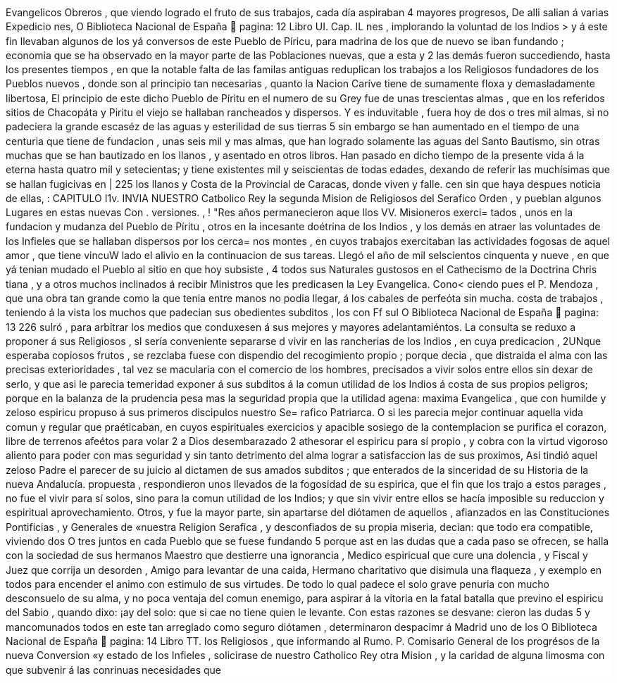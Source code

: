Evangelicos Obreros , que viendo logrado el fruto de sus trabajos, cada día aspiraban 4 mayores progresos, De alli salian á varias Expedicio nes,  O Biblioteca Nacional de España  pagina: 12 Libro UI. Cap. IL  nes , implorando la voluntad de los Indios > y á este fin llevaban algunos de los yá conversos de este Pueblo de Píricu, para madrina de los que de nuevo se iban fundando ; economia que se ha observado en la mayor parte de las Poblaciones nuevas, que a esta y 2 las demás fueron succediendo, hasta los presentes tiempos , en que la notable falta de las familas antiguas reduplican los trabajos a los Religiosos fundadores de los Pueblos nuevos , donde son al principio tan necesarias , quanto la Nacion Caríve tiene de sumamente floxa y demasladamente libertosa, El principio de este dicho  Pueblo de Píritu en el numero de  su Grey fue de unas trescientas almas , que en los referidos sitios de Chacopáta y Piritu el viejo se hallaban rancheados y dispersos. Y es induvitable , fuera hoy de dos o tres mil almas, si no padeciera la grande escaséz de las aguas y esterilidad de sus tierras 5 sin embargo se han aumentado en el tiempo de una centuria que tiene de fundacion , unas seis mil y mas almas, que han logrado solamente las aguas del Santo Bautismo, sin otras muchas que se han bautizado en los llanos , y asentado en otros libros. Han pasado en dicho tiempo de la presente vida á la eterna hasta quatro mil y setecientas; y tiene existentes mil y seiscientas de todas edades, dexando de referir las muchísimas que se hallan fugicivas en  | 225 los llanos y Costa de la Provincial de Caracas, donde viven y falle.  cen sin que haya despues noticia de ellas, :  CAPITULO I1v.  INVIA NUESTRO Catbolico Rey la segunda Mision de Religiosos del Serafico Orden , y pueblan algunos Lugares en estas nuevas Con . versiones.  , ! "Res años permanecieron aque llos VV. Misioneros exerci= tados , unos en la fundacion y mudanza del Pueblo de Píritu , otros en la incesante doétrina de los Indios , y los demás en atraer las voluntades de los Infieles que se hallaban dispersos por los cerca= nos montes , en cuyos trabajos exercitaban las actividades fogosas de aquel amor , que tiene vincuW lado el alivio en la continuacion de sus tareas. Llegó el año de mil selscientos cinquenta y nueve , en que yá tenian mudado el Pueblo al sitio en que hoy subsiste , 4 todos sus Naturales gustosos en el Cathecismo de la Doctrina Chris tiana , y a otros muchos inclinados á recibir Ministros que les predicasen la Ley Evangelica. Cono< ciendo pues el P. Mendoza , que una obra tan grande como la que tenia entre manos no podia llegar, á los cabales de perfeóta sin mucha. costa de trabajos , teniendo á la vista los muchos que padecian sus obedientes subditos , los con Ff sul O Biblioteca Nacional de España  pagina: 13 226 sulró , para arbitrar los medios que conduxesen á sus mejores y mayores adelantamiéntos.  La consulta se reduxo a proponer á sus Religiosos , sl sería conveniente separarse d vivir en las rancherias de los Indios , en cuya predicacion , 2UNque esperaba copiosos frutos , se rezclaba fuese con dispendio del recogimiento propio ; porque decia , que distraida el alma con las precisas exterioridades , tal vez se macularia con el comercio de los hombres, precisados a vivir solos entre ellos sin dexar de serlo, y que asi le parecia temeridad exponer á sus subditos á la comun utilidad de los Indios á costa de sus propios peligros; porque en la balanza de la prudencia pesa mas la seguridad propia que la utilidad agena: maxima Evangelica , que con humilde y zeloso espiricu propuso á sus primeros discipulos nuestro Se= rafico Patriarca. O si les parecia mejor continuar aquella vida comun y regular que praéticaban, en cuyos espirituales exercicios y apacible sosiego de la contemplacion se purifica el corazon, libre de terrenos afeétos para volar 2 a Dios desembarazado 2 athesorar el espiricu para sí propio , y cobra con la virtud vigoroso aliento para poder con mas seguridad y sin tanto detrimento del alma lograr a satisfaccion las de sus proximos,  Asi tindió aquel zeloso Padre el parecer de su juicio al dictamen de sus amados subditos ; que enterados de la sinceridad de su  Historia de la nueva Andalucía.  propuesta , respondieron unos llevados de la fogosidad de su espirica, que el fin que los trajo a estos parages , no fue el vivir para sí solos, sino para la comun utilidad de los Indios; y que sin vivir entre ellos se hacía imposible su reduccion y espiritual aprovechamiento. Otros, y fue la mayor parte, sin apartarse del diótamen de aquellos , afianzados en las Constituciones Pontificias , y Generales de «nuestra Religion Serafica , y desconfiados de su propia miseria, decian: que todo era compatible, viviendo dos O tres juntos en cada Pueblo que se fuese fundando 5 porque ast en las dudas que a cada paso se ofrecen, se halla con la sociedad de sus hermanos Maestro que destierre una ignorancia , Medico espiricual que cure una dolencia , y Fiscal y Juez que corrija un desorden , Amigo para levantar de una caida, Hermano charitativo que disimula una flaqueza , y exemplo en todos para encender el animo con estimulo de sus virtudes.  De todo lo qual padece el solo grave penuria con mucho desconsuelo de su alma, y no poca ventaja del comun enemigo, para aspirar á la vitoria en la fatal batalla que previno el espiricu del Sabio , quando dixo: ¡ay del solo: que si cae no tiene quien le levante. Con estas razones se desvane: cieron las dudas 5 y mancomunados todos en este tan arreglado como seguro diótamen , determinaron despacimr á Madrid uno de  los  O Biblioteca Nacional de España  pagina: 14 Libro TT.  los Religiosos , que informando al Rumo. P. Comisario General de los progrésos de la nueva Conversion «y estado de los Infieles , solicirase de nuestro Catholico Rey otra Mision , y la caridad de alguna limosma con que subvenir á las conrinuas necesidades que